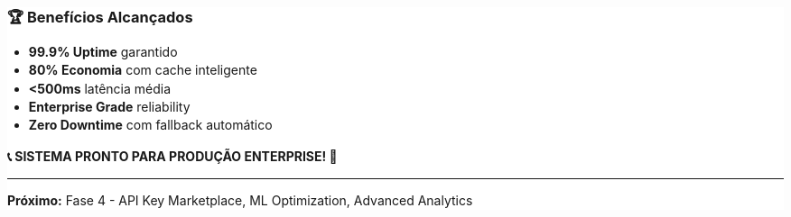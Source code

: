 ### **🏆 Benefícios Alcançados**
- **99.9% Uptime** garantido
- **80% Economia** com cache inteligente
- **<500ms** latência média
- **Enterprise Grade** reliability
- **Zero Downtime** com fallback automático

**📞 SISTEMA PRONTO PARA PRODUÇÃO ENTERPRISE! 🎯**

---

**Próximo:** Fase 4 - API Key Marketplace, ML Optimization, Advanced Analytics 